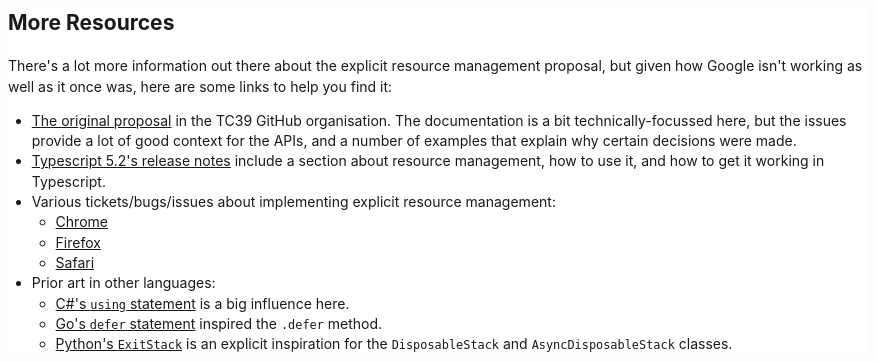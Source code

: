 
## More Resources

There's a lot more information out there about the explicit resource management proposal, but given how Google isn't working as well as it once was, here are some links to help you find it:

- [The original proposal](https://github.com/tc39/proposal-explicit-resource-management) in the TC39 GitHub organisation. The documentation is a bit technically-focussed here, but the issues provide a lot of good context for the APIs, and a number of examples that explain why certain decisions were made.
- [Typescript 5.2's release notes](https://www.typescriptlang.org/docs/handbook/release-notes/typescript-5-2.html) include a section about resource management, how to use it, and how to get it working in Typescript.
- Various tickets/bugs/issues about implementing explicit resource management:
  - [Chrome](https://issues.chromium.org/issues/42203506)
  - [Firefox](https://bugzilla.mozilla.org/show_bug.cgi?id=1569081)
  - [Safari](https://bugs.webkit.org/show_bug.cgi?id=248707)
- Prior art in other languages:
  - [C#'s `using` statement](https://learn.microsoft.com/en-us/dotnet/csharp/language-reference/statements/using) is a big influence here.
  - [Go's `defer` statement](https://gobyexample.com/defer) inspired the `.defer` method.
  - [Python's `ExitStack`](https://docs.python.org/3/library/contextlib.html#contextlib.ExitStack) is an explicit inspiration for the `DisposableStack` and `AsyncDisposableStack` classes.
